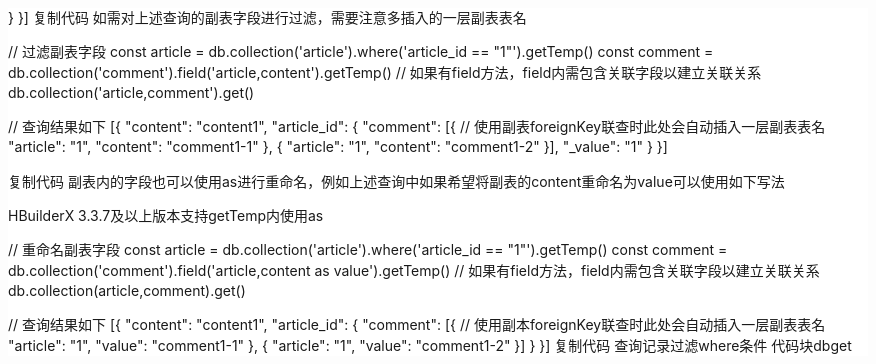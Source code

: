   }
}]
复制代码
如需对上述查询的副表字段进行过滤，需要注意多插入的一层副表表名

// 过滤副表字段
const article = db.collection('article').where('article_id == "1"').getTemp()
const comment = db.collection('comment').field('article,content').getTemp() // 如果有field方法，field内需包含关联字段以建立关联关系
db.collection('article,comment').get()

// 查询结果如下
[{
  "content": "content1",
  "article_id": {
    "comment": [{ // 使用副表foreignKey联查时此处会自动插入一层副表表名
	  "article": "1",
      "content": "comment1-1"
    },
    {
	  "article": "1",
      "content": "comment1-2"
    }],
    "_value": "1"
  }
}]

复制代码
副表内的字段也可以使用as进行重命名，例如上述查询中如果希望将副表的content重命名为value可以使用如下写法

HBuilderX 3.3.7及以上版本支持getTemp内使用as

// 重命名副表字段
const article = db.collection('article').where('article_id == "1"').getTemp()
const comment = db.collection('comment').field('article,content as value').getTemp() // 如果有field方法，field内需包含关联字段以建立关联关系
db.collection(article,comment).get()

// 查询结果如下
[{
  "content": "content1",
  "article_id": {
    "comment": [{ // 使用副本foreignKey联查时此处会自动插入一层副表表名
	  "article": "1",
      "value": "comment1-1"
    },
    {
	  "article": "1",
      "value": "comment1-2"
    }]
  }
}]
复制代码
查询记录过滤where条件
代码块dbget
